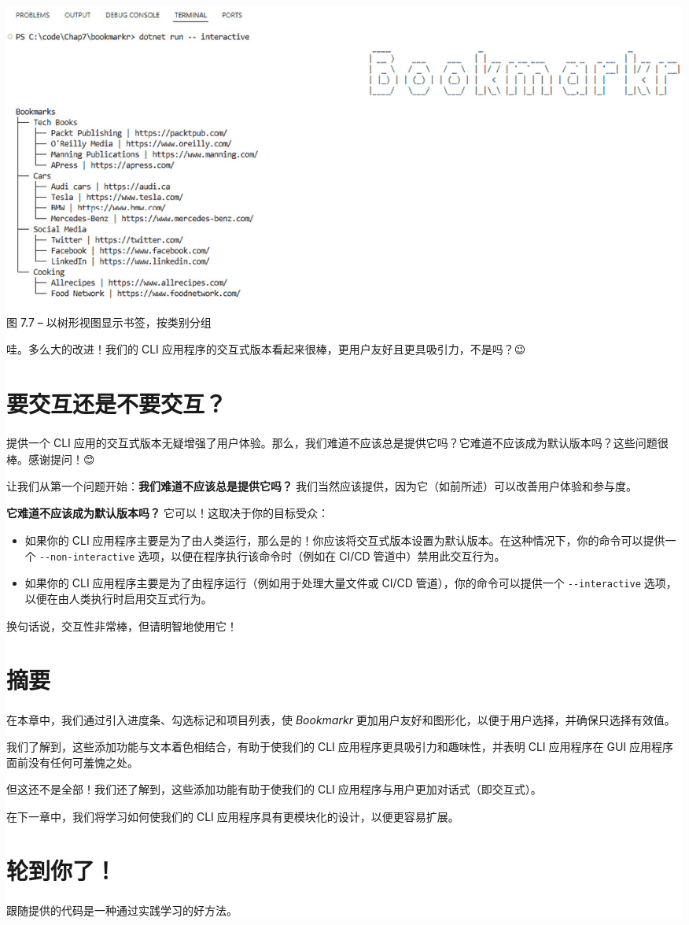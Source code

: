 ![图 7.7 – 以树形视图显示书签，按类别分组](img/B22400_07_07.jpg)

图 7.7 – 以树形视图显示书签，按类别分组

哇。多么大的改进！我们的 CLI 应用程序的交互式版本看起来很棒，更用户友好且更具吸引力，不是吗？😉

# 要交互还是不要交互？

提供一个 CLI 应用的交互式版本无疑增强了用户体验。那么，我们难道不应该总是提供它吗？它难道不应该成为默认版本吗？这些问题很棒。感谢提问！😊

让我们从第一个问题开始：**我们难道不应该总是提供它吗？** 我们当然应该提供，因为它（如前所述）可以改善用户体验和参与度。

**它难道不应该成为默认版本吗？** 它可以！这取决于你的目标受众：

+   如果你的 CLI 应用程序主要是为了由人类运行，那么是的！你应该将交互式版本设置为默认版本。在这种情况下，你的命令可以提供一个 `--non-interactive` 选项，以便在程序执行该命令时（例如在 CI/CD 管道中）禁用此交互行为。

+   如果你的 CLI 应用程序主要是为了由程序运行（例如用于处理大量文件或 CI/CD 管道），你的命令可以提供一个 `--interactive` 选项，以便在由人类执行时启用交互式行为。

换句话说，交互性非常棒，但请明智地使用它！

# 摘要

在本章中，我们通过引入进度条、勾选标记和项目列表，使 *Bookmarkr* 更加用户友好和图形化，以便于用户选择，并确保只选择有效值。

我们了解到，这些添加功能与文本着色相结合，有助于使我们的 CLI 应用程序更具吸引力和趣味性，并表明 CLI 应用程序在 GUI 应用程序面前没有任何可羞愧之处。

但这还不是全部！我们还了解到，这些添加功能有助于使我们的 CLI 应用程序与用户更加对话式（即交互式）。

在下一章中，我们将学习如何使我们的 CLI 应用程序具有更模块化的设计，以便更容易扩展。

# 轮到你了！

跟随提供的代码是一种通过实践学习的好方法。
